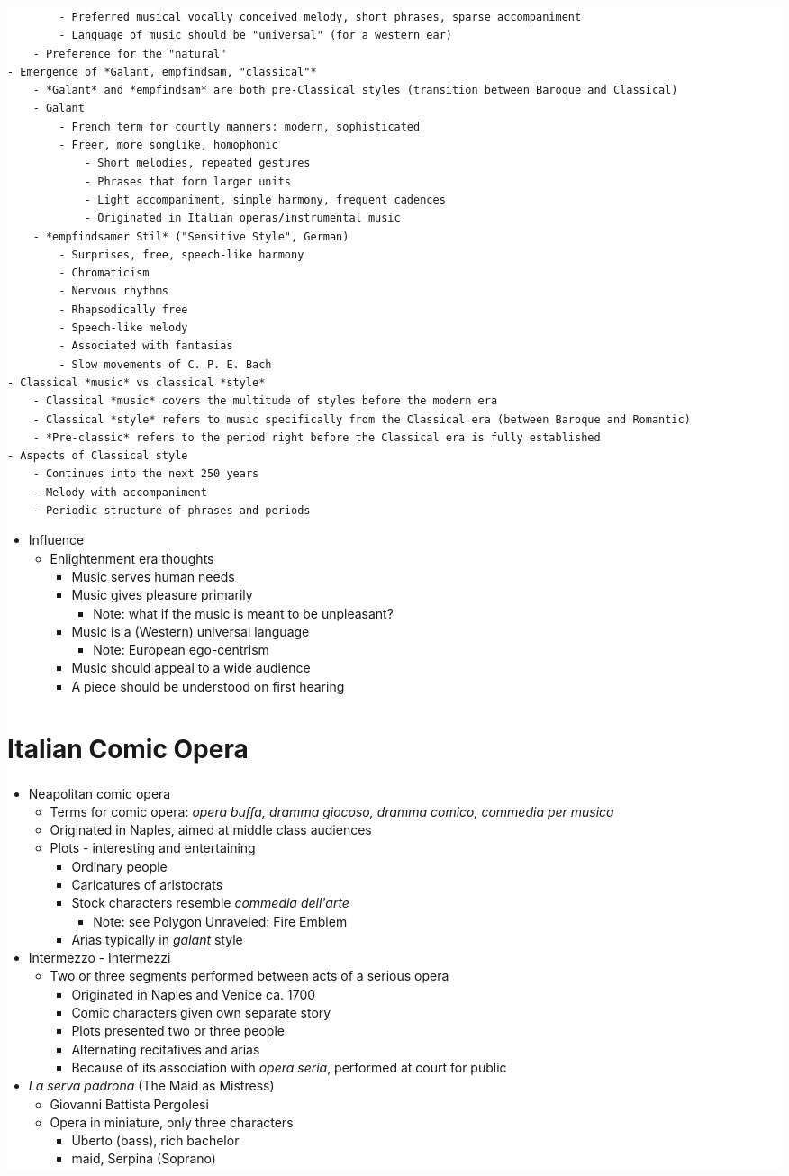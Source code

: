			- Preferred musical vocally conceived melody, short phrases, sparse accompaniment
			- Language of music should be "universal" (for a western ear)
		- Preference for the "natural"
	- Emergence of *Galant, empfindsam, "classical"*
		- *Galant* and *empfindsam* are both pre-Classical styles (transition between Baroque and Classical)
		- Galant
			- French term for courtly manners: modern, sophisticated
			- Freer, more songlike, homophonic
				- Short melodies, repeated gestures
				- Phrases that form larger units
				- Light accompaniment, simple harmony, frequent cadences
				- Originated in Italian operas/instrumental music
		- *empfindsamer Stil* ("Sensitive Style", German)
			- Surprises, free, speech-like harmony
			- Chromaticism
			- Nervous rhythms
			- Rhapsodically free
			- Speech-like melody
			- Associated with fantasias
			- Slow movements of C. P. E. Bach
	- Classical *music* vs classical *style*
		- Classical *music* covers the multitude of styles before the modern era
		- Classical *style* refers to music specifically from the Classical era (between Baroque and Romantic)
		- *Pre-classic* refers to the period right before the Classical era is fully established
	- Aspects of Classical style
		- Continues into the next 250 years
		- Melody with accompaniment
		- Periodic structure of phrases and periods
- Influence
	- Enlightenment era thoughts
		- Music serves human needs
		- Music gives pleasure primarily
			- Note: what if the music is meant to be unpleasant?
		- Music is a (Western) universal language
			- Note: European ego-centrism
		- Music should appeal to a wide audience
		- A piece should be understood on first hearing

# Italian Comic Opera

- Neapolitan comic opera
	- Terms for comic opera: *opera buffa, dramma giocoso, dramma comico, commedia per musica*
	- Originated in Naples, aimed at middle class audiences
	- Plots - interesting and entertaining
		- Ordinary people
		- Caricatures of aristocrats
		- Stock characters resemble *commedia dell'arte*
			- Note: see Polygon Unraveled: Fire Emblem
		- Arias typically in *galant* style
- Intermezzo - Intermezzi
	- Two or three segments performed between acts of a serious opera
		- Originated in Naples and Venice ca. 1700
		- Comic characters given own separate story
		- Plots presented two or three people
		- Alternating recitatives and arias
		- Because of its association with *opera seria*, performed at court for public
- *La serva padrona* (The Maid as Mistress)
	- Giovanni Battista Pergolesi
	- Opera in miniature, only three characters
		- Uberto (bass), rich bachelor
		- maid, Serpina (Soprano)